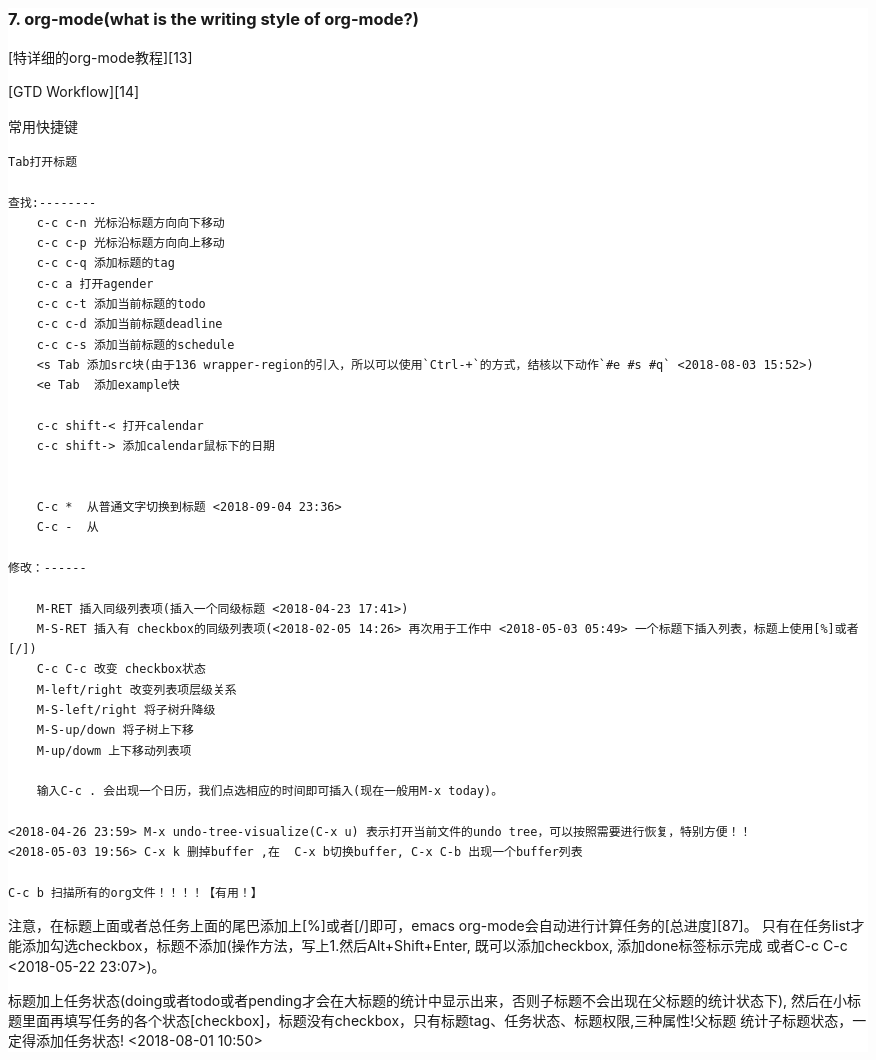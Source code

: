 ### 7. org-mode(what is the writing style of org-mode?)

[特详细的org-mode教程][13]

[GTD Workflow][14]

常用快捷键

```
Tab打开标题

查找:--------
    c-c c-n 光标沿标题方向向下移动
    c-c c-p 光标沿标题方向向上移动
    c-c c-q 添加标题的tag
    c-c a 打开agender
    c-c c-t 添加当前标题的todo
    c-c c-d 添加当前标题deadline
    c-c c-s 添加当前标题的schedule
    <s Tab 添加src块(由于136 wrapper-region的引入，所以可以使用`Ctrl-+`的方式，结核以下动作`#e #s #q` <2018-08-03 15:52>)
    <e Tab  添加example快

    c-c shift-< 打开calendar
    c-c shift-> 添加calendar鼠标下的日期
    
    
    C-c *  从普通文字切换到标题 <2018-09-04 23:36>
    C-c -  从

修改：------

    M-RET 插入同级列表项(插入一个同级标题 <2018-04-23 17:41>)
    M-S-RET 插入有 checkbox的同级列表项(<2018-02-05 14:26> 再次用于工作中 <2018-05-03 05:49> 一个标题下插入列表，标题上使用[%]或者[/])
    C-c C-c 改变 checkbox状态
    M-left/right 改变列表项层级关系
    M-S-left/right 将子树升降级
    M-S-up/down 将子树上下移
    M-up/dowm 上下移动列表项

    输入C-c . 会出现一个日历，我们点选相应的时间即可插入(现在一般用M-x today)。

<2018-04-26 23:59> M-x undo-tree-visualize(C-x u) 表示打开当前文件的undo tree，可以按照需要进行恢复，特别方便！！
<2018-05-03 19:56> C-x k 删掉buffer ,在  C-x b切换buffer, C-x C-b 出现一个buffer列表

C-c b 扫描所有的org文件！！！！【有用！】
```


注意，在标题上面或者总任务上面的尾巴添加上[%]或者[/]即可，emacs org-mode会自动进行计算任务的[总进度][87]。
只有在任务list才能添加勾选checkbox，标题不添加(操作方法，写上1.然后Alt+Shift+Enter, 既可以添加checkbox, 添加done标签标示完成 或者C-c C-c <2018-05-22 23:07>)。

标题加上任务状态(doing或者todo或者pending才会在大标题的统计中显示出来，否则子标题不会出现在父标题的统计状态下),
然后在小标题里面再填写任务的各个状态[checkbox]，标题没有checkbox，只有标题tag、任务状态、标题权限,三种属性!父标题
统计子标题状态，一定得添加任务状态! <2018-08-01 10:50>

